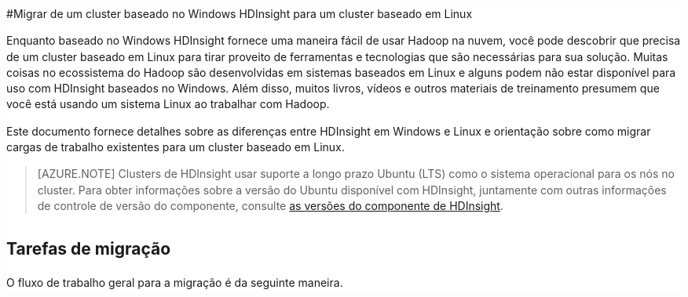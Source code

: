 <properties
pageTitle="Migrar do HDInsight baseado no Windows para baseados em Linux HDInsight | Azure"
description="Saiba como migrar de um cluster baseado no Windows HDInsight para um cluster de HDInsight baseados em Linux."
services="hdinsight"
documentationCenter=""
authors="Blackmist"
manager="jhubbard"
editor="cgronlun"/>

<tags
ms.service="hdinsight"
ms.devlang="na"
ms.topic="article"
ms.tgt_pltfrm="na"
ms.workload="big-data"
ms.date="10/28/2016"
ms.author="larryfr"/>

#<a name="migrate-from-a-windows-based-hdinsight-cluster-to-a-linux-based-cluster"></a>Migrar de um cluster baseado no Windows HDInsight para um cluster baseado em Linux

Enquanto baseado no Windows HDInsight fornece uma maneira fácil de usar Hadoop na nuvem, você pode descobrir que precisa de um cluster baseado em Linux para tirar proveito de ferramentas e tecnologias que são necessárias para sua solução. Muitas coisas no ecossistema do Hadoop são desenvolvidas em sistemas baseados em Linux e alguns podem não estar disponível para uso com HDInsight baseados no Windows. Além disso, muitos livros, vídeos e outros materiais de treinamento presumem que você está usando um sistema Linux ao trabalhar com Hadoop.

Este documento fornece detalhes sobre as diferenças entre HDInsight em Windows e Linux e orientação sobre como migrar cargas de trabalho existentes para um cluster baseado em Linux.

> [AZURE.NOTE] Clusters de HDInsight usar suporte a longo prazo Ubuntu (LTS) como o sistema operacional para os nós no cluster. Para obter informações sobre a versão do Ubuntu disponível com HDInsight, juntamente com outras informações de controle de versão do componente, consulte [as versões do componente de HDInsight](hdinsight-component-versioning.md).

## <a name="migration-tasks"></a>Tarefas de migração

O fluxo de trabalho geral para a migração é da seguinte maneira.
